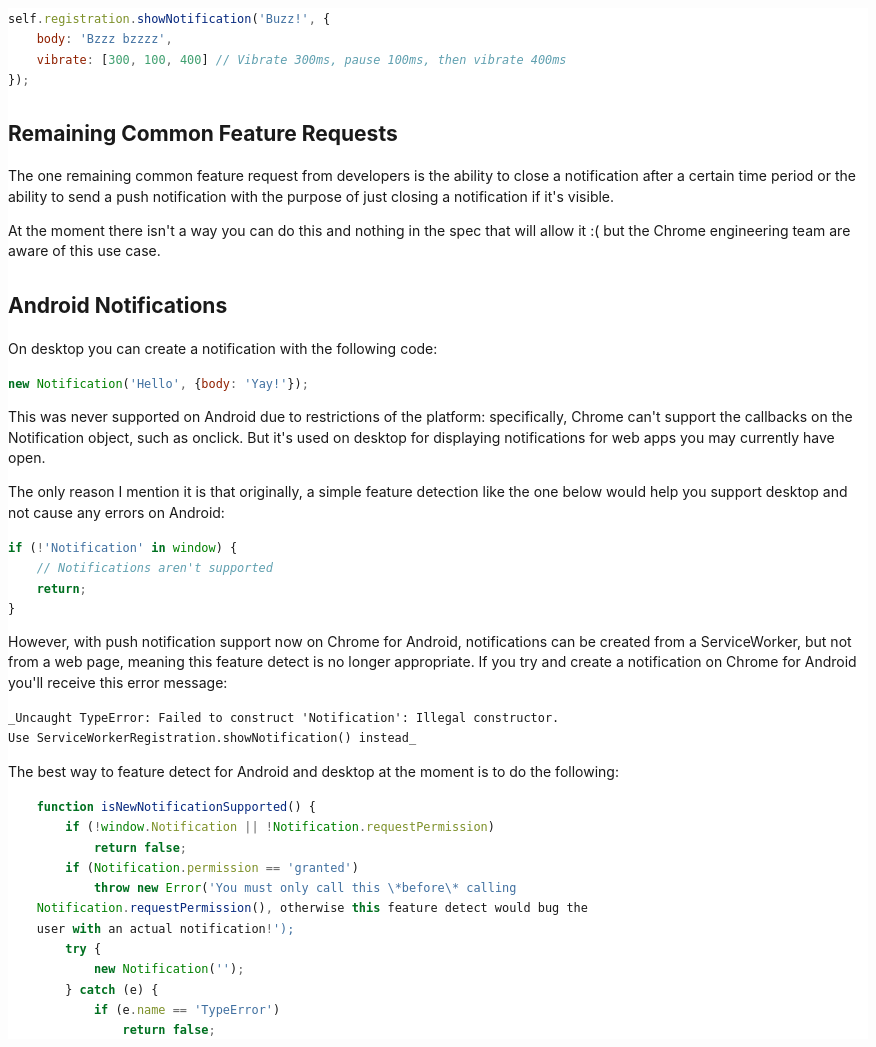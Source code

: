 
```js
self.registration.showNotification('Buzz!', {
    body: 'Bzzz bzzzz',
    vibrate: [300, 100, 400] // Vibrate 300ms, pause 100ms, then vibrate 400ms
});
```    


## Remaining Common Feature Requests

The one remaining common feature request from developers is the ability to close
a notification after a certain time period or the ability to send a push
notification with the purpose of just closing a notification if it's visible.

At the moment there isn't a way you can do this and nothing in the spec that
will allow it :( but the Chrome engineering team are aware of this use case.

## Android Notifications

On desktop you can create a notification with the following code:


```js
new Notification('Hello', {body: 'Yay!'});
```


This was never supported on Android due to restrictions of the platform:
specifically, Chrome can't support the callbacks on the Notification object,
such as onclick. But it's used on desktop for displaying notifications for web
apps you may currently have open.

The only reason I mention it is that  originally, a simple feature detection
like the one below would help you support desktop and not cause any errors on
Android:


```js
if (!'Notification' in window) {
    // Notifications aren't supported
    return;
}
```    

However, with push notification support now on Chrome for Android, notifications
can be created from a ServiceWorker, but not from a web page, meaning this
feature detect is no longer appropriate. If you try and create a notification on
Chrome for Android you'll receive this error message:

```shell
_Uncaught TypeError: Failed to construct 'Notification': Illegal constructor.
Use ServiceWorkerRegistration.showNotification() instead_
```

The best way to feature detect for Android and desktop at the moment is to do
the following:

```js
    function isNewNotificationSupported() {
        if (!window.Notification || !Notification.requestPermission)
            return false;
        if (Notification.permission == 'granted')
            throw new Error('You must only call this \*before\* calling
    Notification.requestPermission(), otherwise this feature detect would bug the
    user with an actual notification!');
        try {
            new Notification('');
        } catch (e) {
            if (e.name == 'TypeError')
                return false;
```